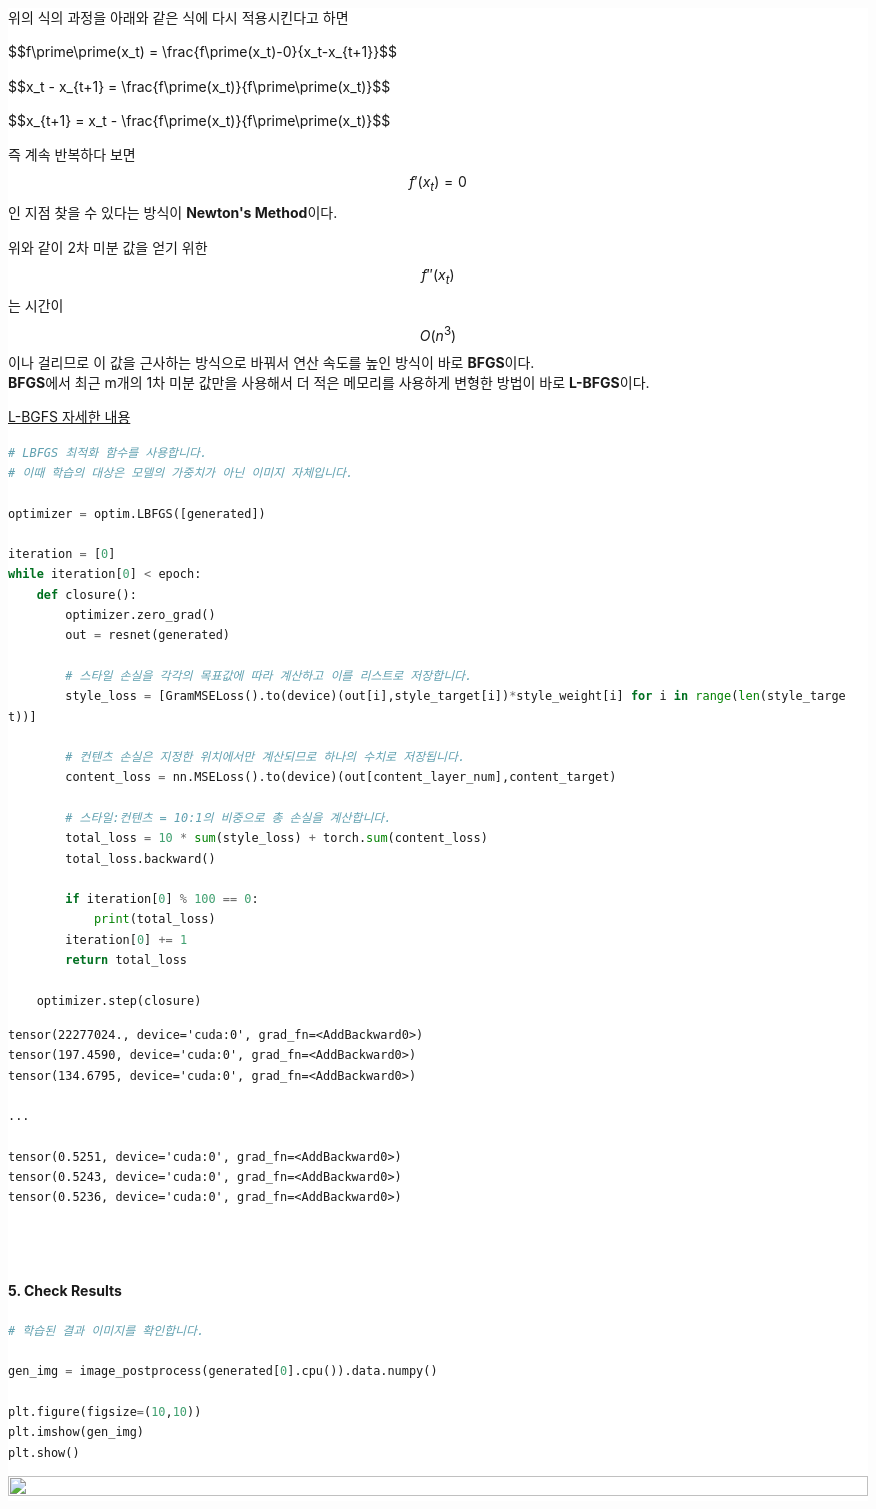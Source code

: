 위의 식의 과정을 아래와 같은 식에 다시 적용시킨다고 하면  
<p>$$f\prime\prime(x_t) = \frac{f\prime(x_t)-0}{x_t-x_{t+1}}$$</p>
<p>$$x_t - x_{t+1} = \frac{f\prime(x_t)}{f\prime\prime(x_t)}$$</p>
<p>$$x_{t+1} = x_t - \frac{f\prime(x_t)}{f\prime\prime(x_t)}$$</p>

즉 계속 반복하다 보면 <span>$$f\prime(x_t) = 0$$</span>인 지점 찾을 수 있다는 방식이 **Newton's Method**이다.  

위와 같이 2차 미분 값을 얻기 위한 <span>$$f\prime\prime(x_t)$$</span>는 시간이 <span>$$O(n^3)$$</span>이나 걸리므로 이 값을 근사하는 방식으로 바꿔서 연산 속도를 높인 방식이 바로 **BFGS**이다.  
**BFGS**에서 최근 m개의 1차 미분 값만을 사용해서 더 적은 메모리를 사용하게 변형한 방법이 바로 **L-BFGS**이다.  

<a href="https://www.cs.ubc.ca/~schmidtm/Software/minFunc.html">L-BGFS 자세한 내용</a>
```python
# LBFGS 최적화 함수를 사용합니다.
# 이때 학습의 대상은 모델의 가중치가 아닌 이미지 자체입니다.

optimizer = optim.LBFGS([generated])

iteration = [0]
while iteration[0] < epoch:
    def closure():
        optimizer.zero_grad()
        out = resnet(generated)
        
        # 스타일 손실을 각각의 목표값에 따라 계산하고 이를 리스트로 저장합니다.
        style_loss = [GramMSELoss().to(device)(out[i],style_target[i])*style_weight[i] for i in range(len(style_target))]
        
        # 컨텐츠 손실은 지정한 위치에서만 계산되므로 하나의 수치로 저장됩니다.
        content_loss = nn.MSELoss().to(device)(out[content_layer_num],content_target)
        
        # 스타일:컨텐츠 = 10:1의 비중으로 총 손실을 계산합니다.
        total_loss = 10 * sum(style_loss) + torch.sum(content_loss)
        total_loss.backward()

        if iteration[0] % 100 == 0:
            print(total_loss)
        iteration[0] += 1
        return total_loss

    optimizer.step(closure)
```
```code
tensor(22277024., device='cuda:0', grad_fn=<AddBackward0>)
tensor(197.4590, device='cuda:0', grad_fn=<AddBackward0>)
tensor(134.6795, device='cuda:0', grad_fn=<AddBackward0>)

...

tensor(0.5251, device='cuda:0', grad_fn=<AddBackward0>)
tensor(0.5243, device='cuda:0', grad_fn=<AddBackward0>)
tensor(0.5236, device='cuda:0', grad_fn=<AddBackward0>)
```
<br><br>
#### 5. Check Results
```python
# 학습된 결과 이미지를 확인합니다.

gen_img = image_postprocess(generated[0].cpu()).data.numpy()

plt.figure(figsize=(10,10))
plt.imshow(gen_img)
plt.show()
```
<img src="https://raw.githubusercontent.com/wjddyd66/wjddyd66.github.io/master/static/img/AI/147.PNG" height="100%" width="100%" />